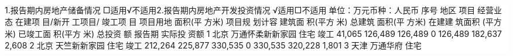 1.报告期内房地产储备情况
□适用√不适用2.报告期内房地产开发投资情况
√适用□不适用
单位：万元币种：人民币
序号
地区
项目
经营业态
在建项
目/新开
工项目/
竣工项
目
项目用地
面积(平
方米)
项目规
划计容
建筑面
积(平方
米)
总建筑
面积(平
方米)
在建建
筑面积
(平方
米)
已竣工面
积(平方
米)
总投资
额
报告期
实际投
资额
1
北京
万通怀柔新新家园
住宅
竣工
41,065
126,489
126,489
0
126,489
182,637
2,608
2
北京
天竺新新家园
住宅
竣工
212,264
225,877
330,535
0
330,535
320,228
1,801
3
天津
万通华府
住宅